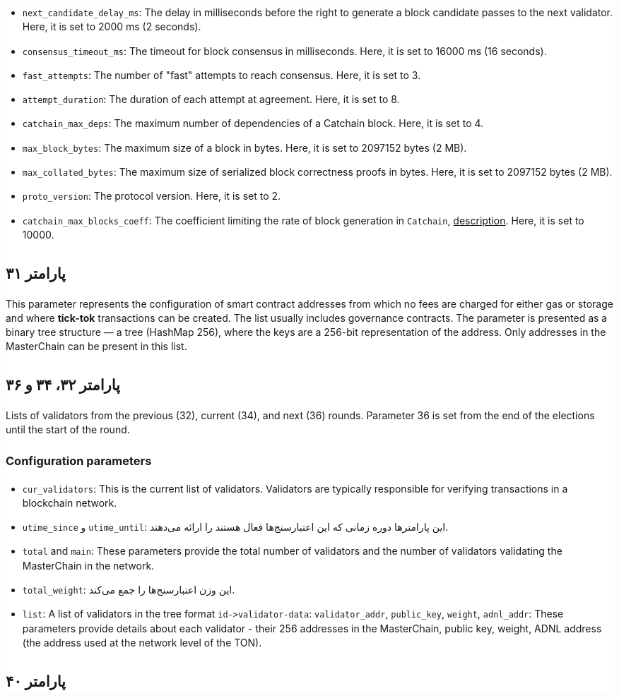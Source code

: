 - `next_candidate_delay_ms`: The delay in milliseconds before the right to generate a block candidate passes to the next validator. Here, it is set to 2000 ms (2 seconds).

- `consensus_timeout_ms`: The timeout for block consensus in milliseconds. Here, it is set to 16000 ms (16 seconds).

- `fast_attempts`: The number of "fast" attempts to reach consensus. Here, it is set to 3.

- `attempt_duration`: The duration of each attempt at agreement. Here, it is set to 8.

- `catchain_max_deps`: The maximum number of dependencies of a Catchain block. Here, it is set to 4.

- `max_block_bytes`: The maximum size of a block in bytes. Here, it is set to 2097152 bytes (2 MB).

- `max_collated_bytes`: The maximum size of serialized block correctness proofs in bytes. Here, it is set to 2097152 bytes (2 MB).

- `proto_version`: The protocol version. Here, it is set to 2.

- `catchain_max_blocks_coeff`: The coefficient limiting the rate of block generation in `Catchain`, [description](https://github.com/ton-blockchain/ton/blob/master/doc/catchain-dos.md). Here, it is set to 10000.

## پارامتر ۳۱

This parameter represents the configuration of smart contract addresses from which no fees are charged for either gas or storage and where **tick-tok** transactions can be created. The list usually includes governance contracts. The parameter is presented as a binary tree structure — a tree (HashMap 256), where the keys are a 256-bit representation of the address. Only addresses in the MasterChain can be present in this list.

## پارامتر ۳۲، ۳۴ و ۳۶

Lists of validators from the previous (32), current (34), and next (36) rounds. Parameter 36 is set from the end of the elections until the start of the round.

### Configuration parameters

- `cur_validators`: This is the current list of validators. Validators are typically responsible for verifying transactions in a blockchain network.

- `utime_since` و `utime_until`: این پارامترها دوره زمانی که این اعتبارسنج‌ها فعال هستند را ارائه می‌دهند.

- `total` and `main`: These parameters provide the total number of validators and the number of validators validating the MasterChain in the network.

- `total_weight`: این وزن اعتبارسنج‌ها را جمع می‌کند.

- `list`: A list of validators in the tree format `id->validator-data`: `validator_addr`, `public_key`, `weight`, `adnl_addr`: These parameters provide details about each validator - their 256 addresses in the MasterChain, public key, weight, ADNL address (the address used at the network level of the TON).

## پارامتر ۴۰
